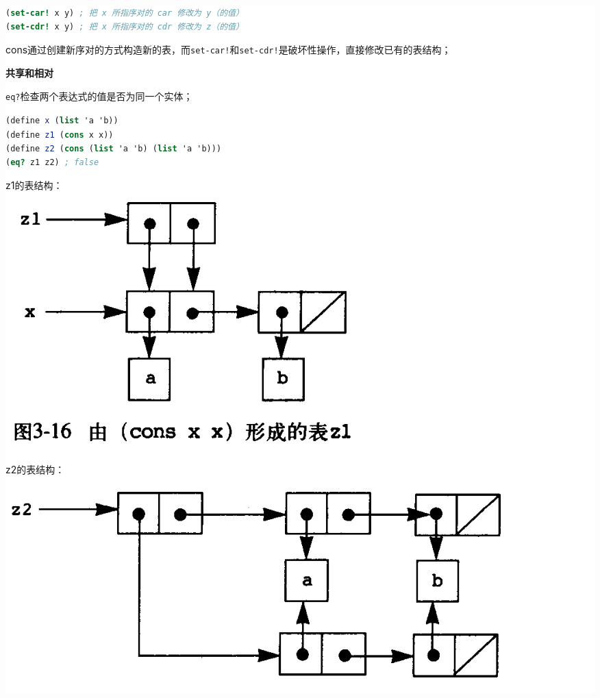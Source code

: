 ```scheme
(set-car! x y) ; 把 x 所指序对的 car 修改为 y（的值）
(set-cdr! x y) ; 把 x 所指序对的 cdr 修改为 z（的值）
```

cons通过创建新序对的方式构造新的表，而`set-car!`和`set-cdr!`是破坏性操作，直接修改已有的表结构；

**共享和相对**

`eq?`检查两个表达式的值是否为同一个实体；

```scheme
(define x (list 'a 'b))
(define z1 (cons x x))
(define z2 (cons (list 'a 'b) (list 'a 'b)))
(eq? z1 z2) ; false
```

z1的表结构：

![image-20200621104942035](assets/image-20200621104942035.png)

z2的表结构：

![image-20200621105003439](assets/image-20200621105003439.png)
